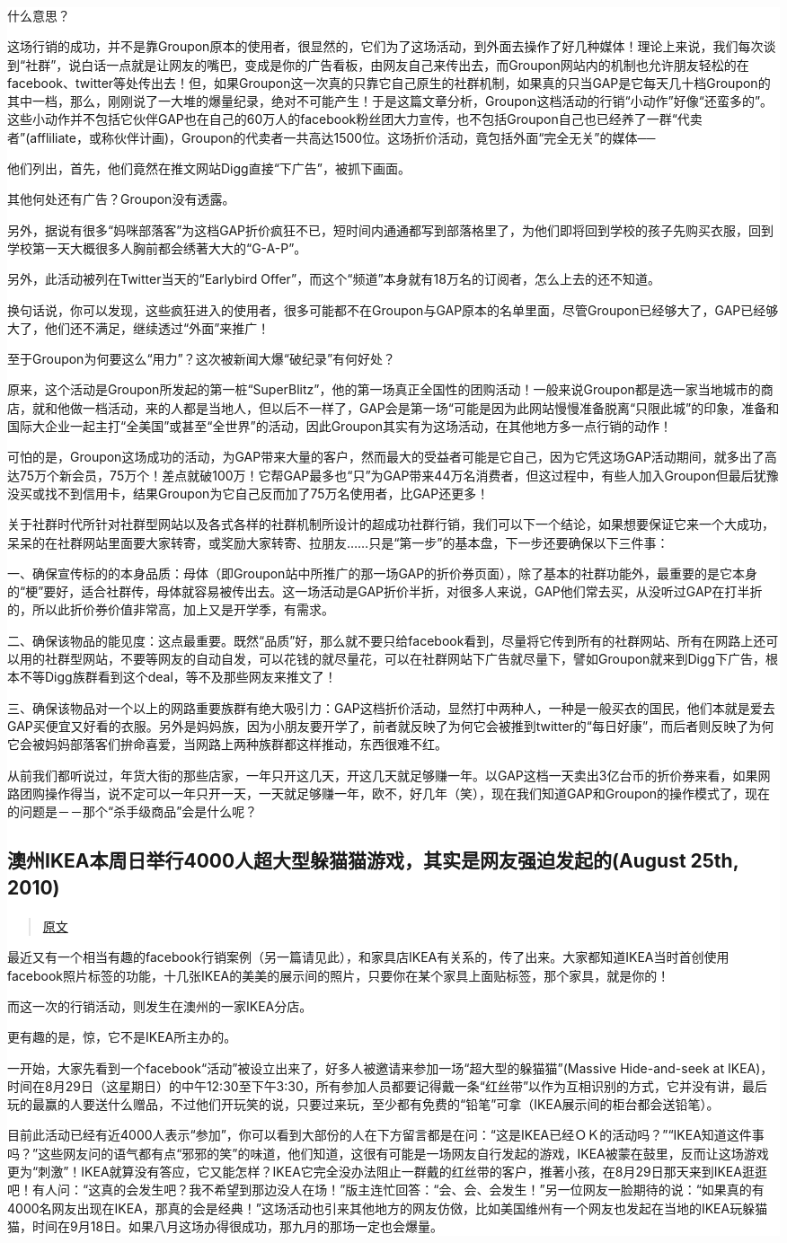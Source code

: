什么意思？

这场行销的成功，并不是靠Groupon原本的使用者，很显然的，它们为了这场活动，到外面去操作了好几种媒体！理论上来说，我们每次谈到“社群”，说白话一点就是让网友的嘴巴，变成是你的广告看板，由网友自己来传出去，而Groupon网站内的机制也允许朋友轻松的在facebook、twitter等处传出去！但，如果Groupon这一次真的只靠它自己原生的社群机制，如果真的只当GAP是它每天几十档Groupon的其中一档，那么，刚刚说了一大堆的爆量纪录，绝对不可能产生！于是这篇文章分析，Groupon这档活动的行销“小动作”好像“还蛮多的”。这些小动作并不包括它伙伴GAP也在自己的60万人的facebook粉丝团大力宣传，也不包括Groupon自己也已经养了一群“代卖者”(affliliate，或称伙伴计画)，Groupon的代卖者一共高达1500位。这场折价活动，竟包括外面“完全无关”的媒体──

他们列出，首先，他们竟然在推文网站Digg直接“下广告”，被抓下画面。

其他何处还有广告？Groupon没有透露。

另外，据说有很多“妈咪部落客”为这档GAP折价疯狂不已，短时间内通通都写到部落格里了，为他们即将回到学校的孩子先购买衣服，回到学校第一天大概很多人胸前都会绣著大大的“G-A-P”。

另外，此活动被列在Twitter当天的“Earlybird Offer”，而这个“频道”本身就有18万名的订阅者，怎么上去的还不知道。

换句话说，你可以发现，这些疯狂进入的使用者，很多可能都不在Groupon与GAP原本的名单里面，尽管Groupon已经够大了，GAP已经够大了，他们还不满足，继续透过“外面”来推广！

至于Groupon为何要这么“用力”？这次被新闻大爆“破纪录”有何好处？

原来，这个活动是Groupon所发起的第一桩“SuperBlitz”，他的第一场真正全国性的团购活动！一般来说Groupon都是选一家当地城市的商店，就和他做一档活动，来的人都是当地人，但以后不一样了，GAP会是第一场“可能是因为此网站慢慢准备脱离“只限此城”的印象，准备和国际大企业一起主打“全美国”或甚至“全世界”的活动，因此Groupon其实有为这场活动，在其他地方多一点行销的动作！

可怕的是，Groupon这场成功的活动，为GAP带来大量的客户，然而最大的受益者可能是它自己，因为它凭这场GAP活动期间，就多出了高达75万个新会员，75万个！差点就破100万！它帮GAP最多也“只”为GAP带来44万名消费者，但这过程中，有些人加入Groupon但最后犹豫没买或找不到信用卡，结果Groupon为它自己反而加了75万名使用者，比GAP还更多！

关于社群时代所针对社群型网站以及各式各样的社群机制所设计的超成功社群行销，我们可以下一个结论，如果想要保证它来一个大成功，呆呆的在社群网站里面要大家转寄，或奖励大家转寄、拉朋友……只是“第一步”的基本盘，下一步还要确保以下三件事：

一、确保宣传标的的本身品质：母体（即Groupon站中所推广的那一场GAP的折价券页面），除了基本的社群功能外，最重要的是它本身的“梗”要好，适合社群传，母体就容易被传出去。这一场活动是GAP折价半折，对很多人来说，GAP他们常去买，从没听过GAP在打半折的，所以此折价券价值非常高，加上又是开学季，有需求。

二、确保该物品的能见度：这点最重要。既然“品质”好，那么就不要只给facebook看到，尽量将它传到所有的社群网站、所有在网路上还可以用的社群型网站，不要等网友的自动自发，可以花钱的就尽量花，可以在社群网站下广告就尽量下，譬如Groupon就来到Digg下广告，根本不等Digg族群看到这个deal，等不及那些网友来推文了！

三、确保该物品对一个以上的网路重要族群有绝大吸引力：GAP这档折价活动，显然打中两种人，一种是一般买衣的国民，他们本就是爱去GAP买便宜又好看的衣服。另外是妈妈族，因为小朋友要开学了，前者就反映了为何它会被推到twitter的“每日好康”，而后者则反映了为何它会被妈妈部落客们拚命喜爱，当网路上两种族群都这样推动，东西很难不红。

从前我们都听说过，年货大街的那些店家，一年只开这几天，开这几天就足够赚一年。以GAP这档一天卖出3亿台币的折价券来看，如果网路团购操作得当，说不定可以一年只开一天，一天就足够赚一年，欧不，好几年（笑），现在我们知道GAP和Groupon的操作模式了，现在的问题是－－那个“杀手级商品”会是什么呢？

## 澳州IKEA本周日举行4000人超大型躲猫猫游戏，其实是网友强迫发起的(August 25th,  2010)

> [原文](http://mr6.cc/?p=5001)


最近又有一个相当有趣的facebook行销案例（另一篇请见此），和家具店IKEA有关系的，传了出来。大家都知道IKEA当时首创使用facebook照片标签的功能，十几张IKEA的美美的展示间的照片，只要你在某个家具上面贴标签，那个家具，就是你的！

而这一次的行销活动，则发生在澳州的一家IKEA分店。

更有趣的是，惊，它不是IKEA所主办的。

一开始，大家先看到一个facebook“活动”被设立出来了，好多人被邀请来参加一场“超大型的躲猫猫”(Massive Hide-and-seek at IKEA)，时间在8月29日（这星期日）的中午12:30至下午3:30，所有参加人员都要记得戴一条“红丝带”以作为互相识别的方式，它并没有讲，最后玩的最赢的人要送什么赠品，不过他们开玩笑的说，只要过来玩，至少都有免费的“铅笔”可拿（IKEA展示间的柜台都会送铅笔）。

目前此活动已经有近4000人表示“参加”，你可以看到大部份的人在下方留言都是在问：“这是IKEA已经ＯＫ的活动吗？”“IKEA知道这件事吗？”这些网友问的语气都有点“邪邪的笑”的味道，他们知道，这很有可能是一场网友自行发起的游戏，IKEA被蒙在鼓里，反而让这场游戏更为“刺激”！IKEA就算没有答应，它又能怎样？IKEA它完全没办法阻止一群戴的红丝带的客户，推著小孩，在8月29日那天来到IKEA逛逛吧！有人问：“这真的会发生吧？我不希望到那边没人在场！”版主连忙回答：“会、会、会发生！”另一位网友一脸期待的说：“如果真的有4000名网友出现在IKEA，那真的会是经典！”这场活动也引来其他地方的网友仿傚，比如美国维州有一个网友也发起在当地的IKEA玩躲猫猫，时间在9月18日。如果八月这场办得很成功，那九月的那场一定也会爆量。
